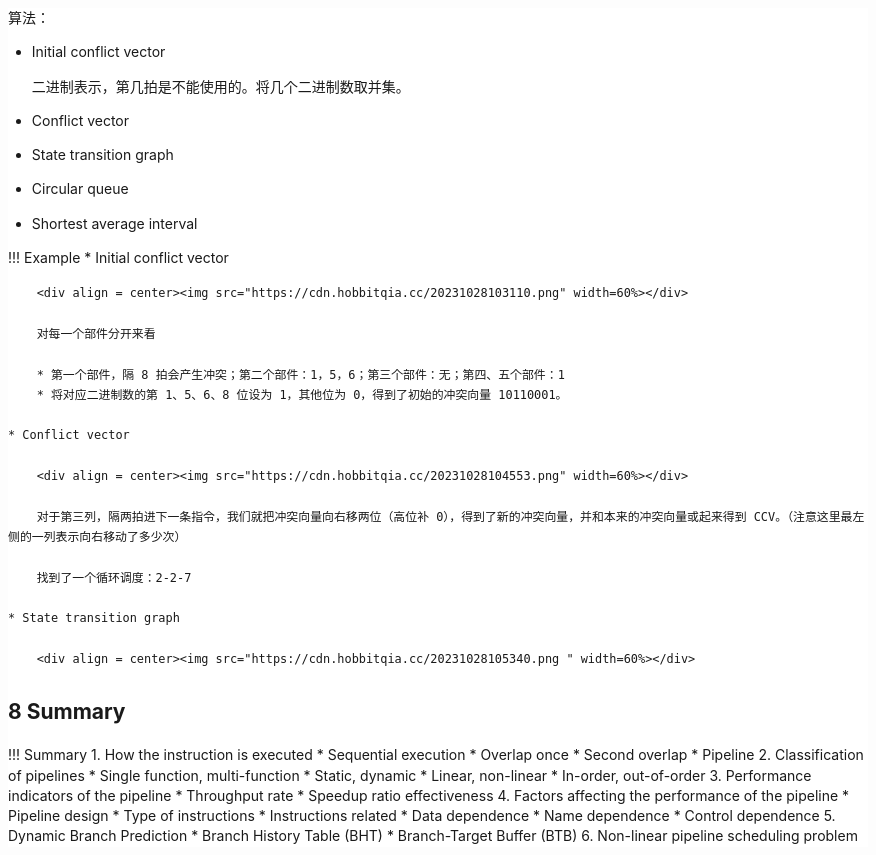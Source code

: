 算法：

* Initial conflict vector

    二进制表示，第几拍是不能使用的。将几个二进制数取并集。

* Conflict vector
* State transition graph
* Circular queue
* Shortest average interval

!!! Example
    * Initial conflict vector

        <div align = center><img src="https://cdn.hobbitqia.cc/20231028103110.png" width=60%></div>

        对每一个部件分开来看

        * 第一个部件，隔 8 拍会产生冲突；第二个部件：1，5，6；第三个部件：无；第四、五个部件：1
        * 将对应二进制数的第 1、5、6、8 位设为 1，其他位为 0，得到了初始的冲突向量 10110001。
    
    * Conflict vector

        <div align = center><img src="https://cdn.hobbitqia.cc/20231028104553.png" width=60%></div>

        对于第三列，隔两拍进下一条指令，我们就把冲突向量向右移两位（高位补 0），得到了新的冲突向量，并和本来的冲突向量或起来得到 CCV。（注意这里最左侧的一列表示向右移动了多少次）

        找到了一个循环调度：2-2-7
    
    * State transition graph

        <div align = center><img src="https://cdn.hobbitqia.cc/20231028105340.png " width=60%></div>

## 8 Summary

!!! Summary
    1. How the instruction is executed
        * Sequential execution
        * Overlap once
        * Second overlap
        * Pipeline
    2. Classification of pipelines
        * Single function, multi-function
        * Static, dynamic
        * Linear, non-linear
        * In-order, out-of-order
    3. Performance indicators of the pipeline
        * Throughput rate
        * Speedup ratio effectiveness
    4. Factors affecting the performance of the pipeline
        * Pipeline design
        * Type of instructions
        * Instructions related
            * Data dependence
            * Name dependence
            * Control dependence
    5. Dynamic Branch Prediction
        * Branch History Table (BHT)
        * Branch-Target Buffer (BTB)
    6. Non-linear pipeline scheduling problem